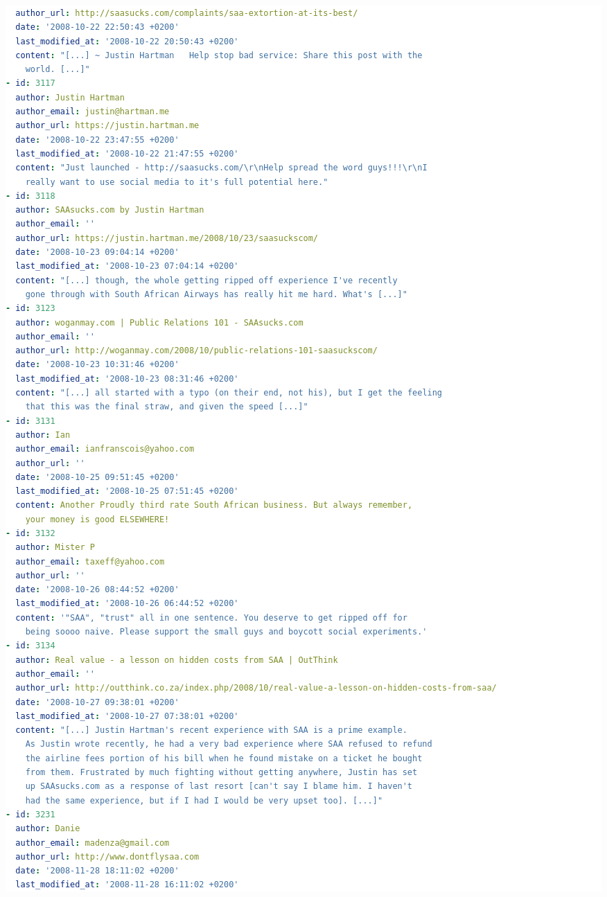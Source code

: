 ```yaml
  author_url: http://saasucks.com/complaints/saa-extortion-at-its-best/
  date: '2008-10-22 22:50:43 +0200'
  last_modified_at: '2008-10-22 20:50:43 +0200'
  content: "[...] ~ Justin Hartman   Help stop bad service: Share this post with the
    world. [...]"
- id: 3117
  author: Justin Hartman
  author_email: justin@hartman.me
  author_url: https://justin.hartman.me
  date: '2008-10-22 23:47:55 +0200'
  last_modified_at: '2008-10-22 21:47:55 +0200'
  content: "Just launched - http://saasucks.com/\r\nHelp spread the word guys!!!\r\nI
    really want to use social media to it's full potential here."
- id: 3118
  author: SAAsucks.com by Justin Hartman
  author_email: ''
  author_url: https://justin.hartman.me/2008/10/23/saasuckscom/
  date: '2008-10-23 09:04:14 +0200'
  last_modified_at: '2008-10-23 07:04:14 +0200'
  content: "[...] though, the whole getting ripped off experience I've recently
    gone through with South African Airways has really hit me hard. What's [...]"
- id: 3123
  author: woganmay.com | Public Relations 101 - SAAsucks.com
  author_email: ''
  author_url: http://woganmay.com/2008/10/public-relations-101-saasuckscom/
  date: '2008-10-23 10:31:46 +0200'
  last_modified_at: '2008-10-23 08:31:46 +0200'
  content: "[...] all started with a typo (on their end, not his), but I get the feeling
    that this was the final straw, and given the speed [...]"
- id: 3131
  author: Ian
  author_email: ianfranscois@yahoo.com
  author_url: ''
  date: '2008-10-25 09:51:45 +0200'
  last_modified_at: '2008-10-25 07:51:45 +0200'
  content: Another Proudly third rate South African business. But always remember,
    your money is good ELSEWHERE!
- id: 3132
  author: Mister P
  author_email: taxeff@yahoo.com
  author_url: ''
  date: '2008-10-26 08:44:52 +0200'
  last_modified_at: '2008-10-26 06:44:52 +0200'
  content: '"SAA", "trust" all in one sentence. You deserve to get ripped off for
    being soooo naive. Please support the small guys and boycott social experiments.'
- id: 3134
  author: Real value - a lesson on hidden costs from SAA | OutThink
  author_email: ''
  author_url: http://outthink.co.za/index.php/2008/10/real-value-a-lesson-on-hidden-costs-from-saa/
  date: '2008-10-27 09:38:01 +0200'
  last_modified_at: '2008-10-27 07:38:01 +0200'
  content: "[...] Justin Hartman's recent experience with SAA is a prime example.
    As Justin wrote recently, he had a very bad experience where SAA refused to refund
    the airline fees portion of his bill when he found mistake on a ticket he bought
    from them. Frustrated by much fighting without getting anywhere, Justin has set
    up SAAsucks.com as a response of last resort [can't say I blame him. I haven't
    had the same experience, but if I had I would be very upset too]. [...]"
- id: 3231
  author: Danie
  author_email: madenza@gmail.com
  author_url: http://www.dontflysaa.com
  date: '2008-11-28 18:11:02 +0200'
  last_modified_at: '2008-11-28 16:11:02 +0200'
```